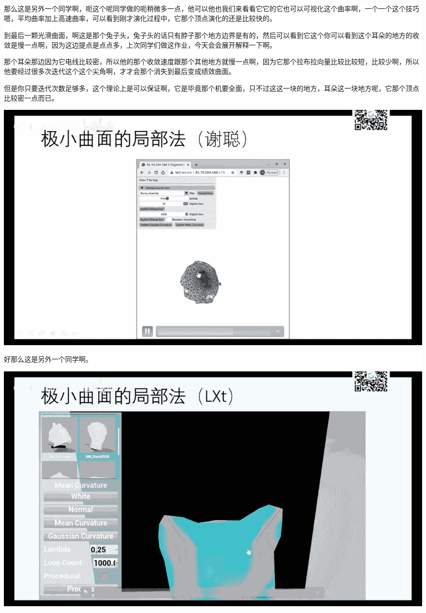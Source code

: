 那么这是另外一个同学啊，呃这个呢同学做的呃稍微多一点，他可以他也我们来看看它它的它也可以可视化这个曲率啊，一个一个这个技巧嗯，平均曲率加上高速曲率，可以看到刚才演化过程中，它那个顶点演化的还是比较快的。

到最后一颗光滑曲面，啊这是那个兔子头，兔子头的话只有脖子那个地方边界是有的，然后可以看到它这个你可以看到这个耳朵的地方的收敛是慢一点啊，因为这边提点是点点多，上次同学们做这作业，今天会会展开解释一下啊。

那个耳朵那边因为它电线比较密，所以他的那个收敛速度跟那个其他地方就慢一点啊，因为它那个拉布拉向量比较比较短，比较少啊，所以他要经过很多次迭代这个这个尖角啊，才才会那个消失到最后变成绩效曲面。

但是你只要迭代次数足够多，这个理论上是可以保证啊，它是毕竟那个机要全面，只不过这这一块的地方，耳朵这一块地方呢，它那个顶点比较密一点而已。



![](img/f7a007474d09cc323264b272f2f53de2_11.png)

好那么这是另外一个同学啊。

![](img/f7a007474d09cc323264b272f2f53de2_13.png)
